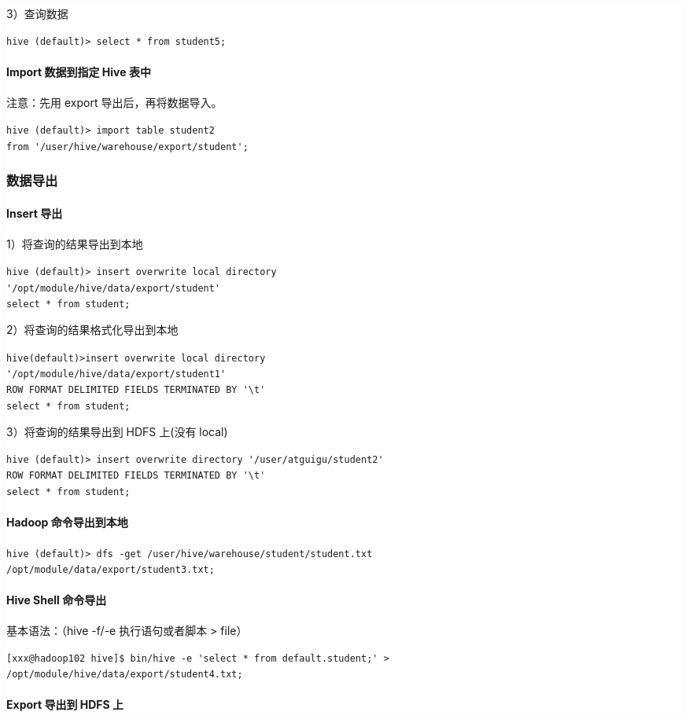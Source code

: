 3）查询数据

```
hive (default)> select * from student5;
```

#### Import 数据到指定  Hive 表中

注意：先用  export 导出后，再将数据导入。

```
hive (default)> import table student2 
from '/user/hive/warehouse/export/student';
```

### 数据导出

#### Insert 导出

1）将查询的结果导出到本地

```
hive (default)> insert overwrite local directory 
'/opt/module/hive/data/export/student'
select * from student;
```

2）将查询的结果格式化导出到本地

```
hive(default)>insert overwrite local directory 
'/opt/module/hive/data/export/student1'
ROW FORMAT DELIMITED FIELDS TERMINATED BY '\t' 
select * from student;
```

3）将查询的结果导出到  HDFS 上(没有  local)

```
hive (default)> insert overwrite directory '/user/atguigu/student2'
ROW FORMAT DELIMITED FIELDS TERMINATED BY '\t' 
select * from student;
```

#### Hadoop 命令导出到本地
```
hive (default)> dfs -get /user/hive/warehouse/student/student.txt 
/opt/module/data/export/student3.txt;

```

#### Hive Shell  命令导出

基本语法：（hive -f/-e  执行语句或者脚本   > file）
```
[xxx@hadoop102 hive]$ bin/hive -e 'select * from default.student;' > 
/opt/module/hive/data/export/student4.txt;
```
#### Export 导出到  HDFS 上

